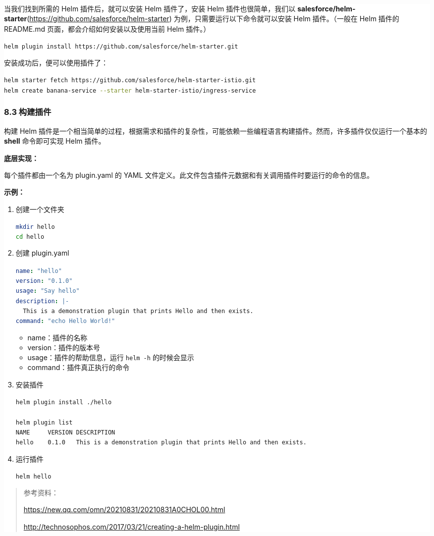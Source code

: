 

当我们找到所需的 Helm 插件后，就可以安装 Helm 插件了，安装 Helm 插件也很简单，我们以 **salesforce/helm-starter**(https://github.com/salesforce/helm-starter) 为例，只需要运行以下命令就可以安装 Helm 插件。（一般在 Helm 插件的 README.md 页面，都会介绍如何安装以及使用当前 Helm 插件。）

```sh
helm plugin install https://github.com/salesforce/helm-starter.git
```

安装成功后，便可以使用插件了：

```sh
helm starter fetch https://github.com/salesforce/helm-starter-istio.git
helm create banana-service --starter helm-starter-istio/ingress-service
```



### 8.3 构建插件

构建 Helm 插件是一个相当简单的过程，根据需求和插件的复杂性，可能依赖一些编程语言构建插件。然而，许多插件仅仅运行一个基本的 **shell** 命令即可实现 Helm 插件。

**底层实现：**

每个插件都由一个名为 plugin.yaml 的 YAML 文件定义。此文件包含插件元数据和有关调用插件时要运行的命令的信息。

**示例：**

1. 创建一个文件夹

   ```sh
   mkdir hello
   cd hello
   ```

2. 创建 plugin.yaml 

   ```yaml
   name: "hello"
   version: "0.1.0"
   usage: "Say hello"
   description: |-
     This is a demonstration plugin that prints Hello and then exists.
   command: "echo Hello World!"
   ```

   - name：插件的名称
   - version：插件的版本号
   - usage：插件的帮助信息，运行 `helm -h` 的时候会显示
   - command：插件真正执行的命令

3. 安装插件

   ```sh
   helm plugin install ./hello
   
   helm plugin list
   NAME   	VERSION	DESCRIPTION                                                       
   hello  	0.1.0  	This is a demonstration plugin that prints Hello and then exists. 
   ```

4. 运行插件

   ```sh
   helm hello
   ```

   

> 参考资料：
>
> https://new.qq.com/omn/20210831/20210831A0CHOL00.html
>
> http://technosophos.com/2017/03/21/creating-a-helm-plugin.html